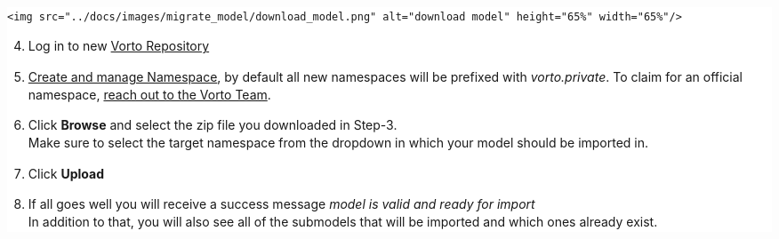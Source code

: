 	<img src="../docs/images/migrate_model/download_model.png" alt="download model" height="65%" width="65%"/>

4. Log in to new [Vorto Repository](https://vorto.eclipse.org)

5. [Create and manage Namespace](../../docs/tutorials/managing_namespaces.md), by default all new namespaces will be prefixed with *vorto.private*. To claim for an official namespace, [reach out to the Vorto Team](mailto:vorto-development@bosch-si.com?Subject=Request%20Vorto%20Repository%20Namespace&amp;body=Dear%20Vorto%20Team%2C%20%0A%0AI%20would%20like%20to%20request%20for%20an%20official%20namespace.%20%0A%0ANamespace%20Owner%20%28user%20ID%29%20%3A%20%0ANamespace%3A%0A%0AThank%20you.%20%0A%0ABest%20regards%2C%20).

6. Click **Browse** and select the zip file you downloaded in Step-3.   
Make sure to select the target namespace from the dropdown in which your model should be imported in.

7. Click **Upload** 

8. If all goes well you will receive a success message *model is valid and ready for import*   
In addition to that, you will also see all of the submodels that will be imported and which ones already exist.
